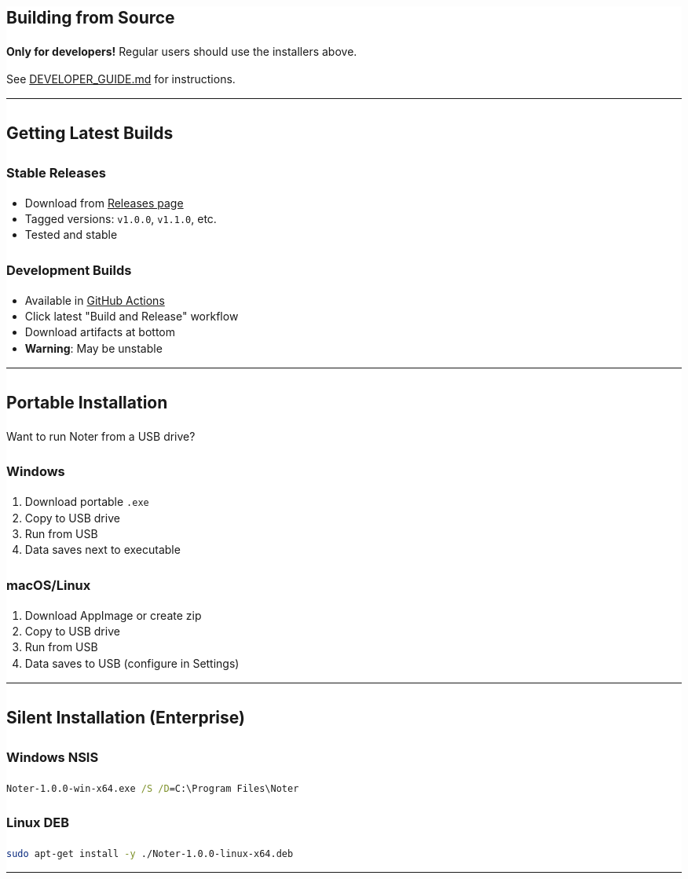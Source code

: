 
## Building from Source

**Only for developers!** Regular users should use the installers above.

See [DEVELOPER_GUIDE.md](DEVELOPER_GUIDE.md) for instructions.

---

## Getting Latest Builds

### Stable Releases
- Download from [Releases page](https://github.com/rumankazi/noter/releases)
- Tagged versions: `v1.0.0`, `v1.1.0`, etc.
- Tested and stable

### Development Builds
- Available in [GitHub Actions](https://github.com/rumankazi/noter/actions)
- Click latest "Build and Release" workflow
- Download artifacts at bottom
- **Warning**: May be unstable

---

## Portable Installation

Want to run Noter from a USB drive?

### Windows
1. Download portable `.exe`
2. Copy to USB drive
3. Run from USB
4. Data saves next to executable

### macOS/Linux
1. Download AppImage or create zip
2. Copy to USB drive
3. Run from USB
4. Data saves to USB (configure in Settings)

---

## Silent Installation (Enterprise)

### Windows NSIS
```cmd
Noter-1.0.0-win-x64.exe /S /D=C:\Program Files\Noter
```

### Linux DEB
```bash
sudo apt-get install -y ./Noter-1.0.0-linux-x64.deb
```

---